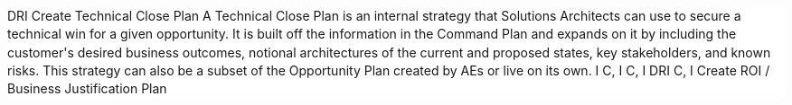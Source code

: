 </td>
<td>

</td>
<td>DRI</td>
<td>

</td>
<td>

</td>
<td>

</td>
<td>

</td>
<td>

</td>
</tr>
<tr>
<td>

</td>
<td>Create Technical Close Plan</td>
<td>A Technical Close Plan is an internal strategy that Solutions Architects can use to secure a technical win for a given opportunity. It is built off the information in the Command Plan and expands on it by including the customer's desired business outcomes, notional architectures of the current and proposed states, key stakeholders, and known risks. This strategy can also be a subset of the Opportunity Plan created by AEs or live on its own.</td>
<td>I</td>
<td>C, I</td>
<td>C, I</td>
<td>

</td>
<td>DRI</td>
<td>C, I</td>
<td>

</td>
<td>

</td>
<td>

</td>
<td>

</td>
</tr>
<tr>
<td>

</td>
<td>Create ROI / Business Justification Plan</td>
<td>
